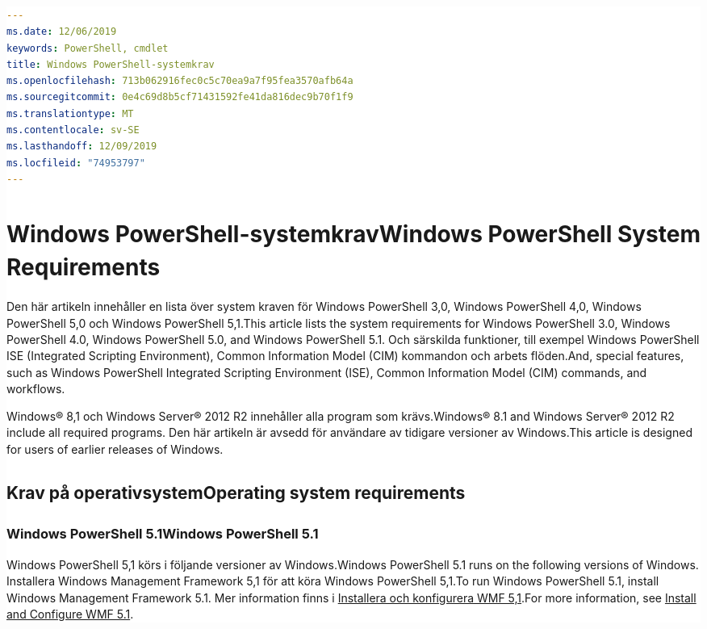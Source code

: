 ```yaml
---
ms.date: 12/06/2019
keywords: PowerShell, cmdlet
title: Windows PowerShell-systemkrav
ms.openlocfilehash: 713b062916fec0c5c70ea9a7f95fea3570afb64a
ms.sourcegitcommit: 0e4c69d8b5cf71431592fe41da816dec9b70f1f9
ms.translationtype: MT
ms.contentlocale: sv-SE
ms.lasthandoff: 12/09/2019
ms.locfileid: "74953797"
---
```

# <a name="windows-powershell-system-requirements"></a><span data-ttu-id="b5eff-103">Windows PowerShell-systemkrav</span><span class="sxs-lookup"><span data-stu-id="b5eff-103">Windows PowerShell System Requirements</span></span>

<span data-ttu-id="b5eff-104">Den här artikeln innehåller en lista över system kraven för Windows PowerShell 3,0, Windows PowerShell 4,0, Windows PowerShell 5,0 och Windows PowerShell 5,1.</span><span class="sxs-lookup"><span data-stu-id="b5eff-104">This article lists the system requirements for Windows PowerShell 3.0, Windows PowerShell 4.0, Windows PowerShell 5.0, and Windows PowerShell 5.1.</span></span> <span data-ttu-id="b5eff-105">Och särskilda funktioner, till exempel Windows PowerShell ISE (Integrated Scripting Environment), Common Information Model (CIM) kommandon och arbets flöden.</span><span class="sxs-lookup"><span data-stu-id="b5eff-105">And, special features, such as Windows PowerShell Integrated Scripting Environment (ISE), Common Information Model (CIM) commands, and workflows.</span></span>

<span data-ttu-id="b5eff-106">Windows® 8,1 och Windows Server® 2012 R2 innehåller alla program som krävs.</span><span class="sxs-lookup"><span data-stu-id="b5eff-106">Windows® 8.1 and Windows Server® 2012 R2 include all required programs.</span></span> <span data-ttu-id="b5eff-107">Den här artikeln är avsedd för användare av tidigare versioner av Windows.</span><span class="sxs-lookup"><span data-stu-id="b5eff-107">This article is designed for users of earlier releases of Windows.</span></span>

## <a name="operating-system-requirements"></a><span data-ttu-id="b5eff-108">Krav på operativsystem</span><span class="sxs-lookup"><span data-stu-id="b5eff-108">Operating system requirements</span></span>

### <a name="windows-powershell-51"></a><span data-ttu-id="b5eff-109">Windows PowerShell 5.1</span><span class="sxs-lookup"><span data-stu-id="b5eff-109">Windows PowerShell 5.1</span></span>

<span data-ttu-id="b5eff-110">Windows PowerShell 5,1 körs i följande versioner av Windows.</span><span class="sxs-lookup"><span data-stu-id="b5eff-110">Windows PowerShell 5.1 runs on the following versions of Windows.</span></span> <span data-ttu-id="b5eff-111">Installera Windows Management Framework 5,1 för att köra Windows PowerShell 5,1.</span><span class="sxs-lookup"><span data-stu-id="b5eff-111">To run Windows PowerShell 5.1, install Windows Management Framework 5.1.</span></span> <span data-ttu-id="b5eff-112">Mer information finns i [Installera och konfigurera WMF 5,1](../wmf/setup/install-configure.md).</span><span class="sxs-lookup"><span data-stu-id="b5eff-112">For more information, see [Install and Configure WMF 5.1](../wmf/setup/install-configure.md).</span></span>
